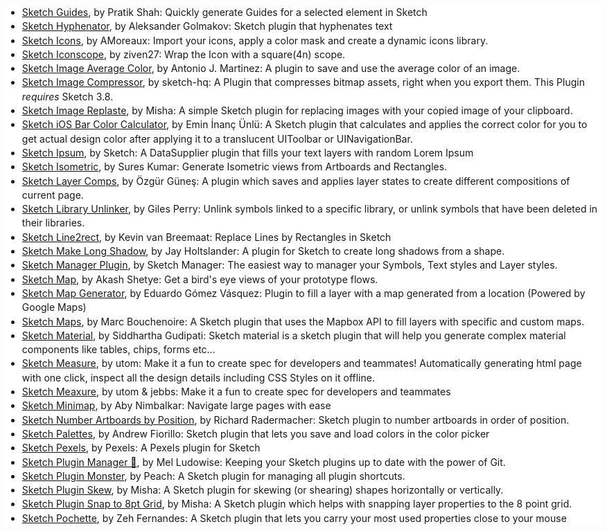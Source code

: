 - [Sketch Guides](https://github.com/pratikjshah/sketch-guides), by Pratik Shah: Quickly generate Guides for a selected element in Sketch
- [Sketch Hyphenator](https://github.com/golmakov/sketch-hyphenator), by Aleksander Golmakov: Sketch plugin that hyphenates text
- [Sketch Icons](https://github.com/AMoreaux/Sketch-Icons), by AMoreaux: Import your icons, apply a color mask and create a dynamic icons library.
- [Sketch Iconscope](https://github.com/ziven27/sketch-iconscope), by ziven27: Wrap the Icon with a square(4n) scope.
- [Sketch Image Average Color](https://github.com/antoniojmartinez/sketch-imageaveragecolor), by Antonio J. Martinez: A plugin to save and use the average color of an image.
- [Sketch Image Compressor](https://github.com/sketch-hq/sketch-image-compressor), by sketch-hq: A Plugin that compresses bitmap assets, right when you export them. This Plugin *requires* Sketch 3.8.
- [Sketch Image Replaste](https://github.com/mheesakkers/sketch-image-replaste), by Misha: A simple Sketch plugin for replacing images with your copied image of your clipboard.
- [Sketch iOS Bar Color Calculator](https://github.com/einancunlu/sketch-ios-bar-color-calculator), by Emin İnanç Ünlü: A Sketch plugin that calculates and applies the correct color for you to get actual design color after applying it to a translucent UIToolbar or UINavigationBar.
- [Sketch Ipsum](https://github.com/sketch-hq/sketch-ipsum), by Sketch: A DataSupplier plugin that fills your text layers with random Lorem Ipsum
- [Sketch Isometric](https://github.com/sureskumar/sketch-isometric), by Sures Kumar: Generate Isometric views from Artboards and Rectangles.
- [Sketch Layer Comps](https://github.com/ozgurgunes/sketch-layer-comps), by Özgür Güneş: A plugin which saves and applies layer states to create different compositions of current page.
- [Sketch Library Unlinker](https://github.com/perrysmotors/sketch-library-unlinker), by Giles Perry: Unlink symbols linked to a specific library, or unlink symbols that have been deleted in their libraries.
- [Sketch Line2rect](https://github.com/kevinvbre/sketch-line2rect), by Kevin van Breemaat: Replace Lines by Rectangles in Sketch
- [Sketch Make Long Shadow](https://github.com/jayholtslander/sketch-make-long-shadow), by Jay Holtslander: A plugin for Sketch to create long shadows from a shape.
- [Sketch Manager Plugin](https://www.sketchmanager.com), by Sketch Manager: The easiest way to manager your Symbols, Text styles and Layer styles.
- [Sketch Map](https://github.com/she1991/Sketch-Map), by Akash Shetye: Get a bird's eye views of your prototype flows.
- [Sketch Map Generator](https://github.com/eddiesigner/sketch-map-generator), by Eduardo Gómez Vásquez: Plugin to fill a layer with a map generated from a location (Powered by Google Maps)
- [Sketch Maps](https://github.com/bouchenoiremarc/Sketch-Maps), by Marc Bouchenoire: A Sketch plugin that uses the Mapbox API to fill layers with specific and custom maps.
- [Sketch Material](https://github.com/websiddu/sketch-material), by Siddhartha Gudipati: Sketch material is a sketch plugin that will help you generate complex material components like tables, chips, forms etc…
- [Sketch Measure](https://github.com/utom/sketch-measure), by utom: Make it a fun to create spec for developers and teammates! Automatically generating html page with one click, inspect all the design details including CSS Styles on it offline.
- [Sketch Meaxure](https://github.com/qjebbs/sketch-meaxure), by utom & jebbs: Make it a fun to create spec for developers and teammates
- [Sketch Minimap](https://github.com/abynim/sketch-minimap), by Aby Nimbalkar: Navigate large pages with ease
- [Sketch Number Artboards by Position](https://github.com/radermacher/sketch-number-artboards-by-position), by Richard Radermacher: Sketch plugin to number artboards in order of position.
- [Sketch Palettes](https://github.com/andrewfiorillo/sketch-palettes), by Andrew Fiorillo: Sketch plugin that lets you save and load colors in the color picker
- [Sketch Pexels](https://github.com/pexels/pexels-sketchplugin), by Pexels: A Pexels plugin for Sketch
- [Sketch Plugin Manager 🔌](https://mludowise.github.io/Sketch-Plugin-Manager), by Mel Ludowise: Keeping your Sketch plugins up to date with the power of Git.
- [Sketch Plugin Monster](https://github.com/peachscript/sketch-plugin-monster), by Peach: A Sketch plugin for managing all plugin shortcuts.
- [Sketch Plugin Skew](https://github.com/mheesakkers/sketch-plugin-skew), by Misha: A Sketch plugin for skewing (or shearing) shapes horizontally or vertically.
- [Sketch Plugin Snap to 8pt Grid](https://github.com/mheesakkers/sketch-plugin-snap-to-8pt-grid), by Misha: A Sketch plugin which helps with snapping layer properties to the 8 point grid.
- [Sketch Pochette](https://github.com/zehfernandes/sketch-pochette), by Zeh Fernandes: A Sketch plugin that lets you carry your most used properties close to your mouse
